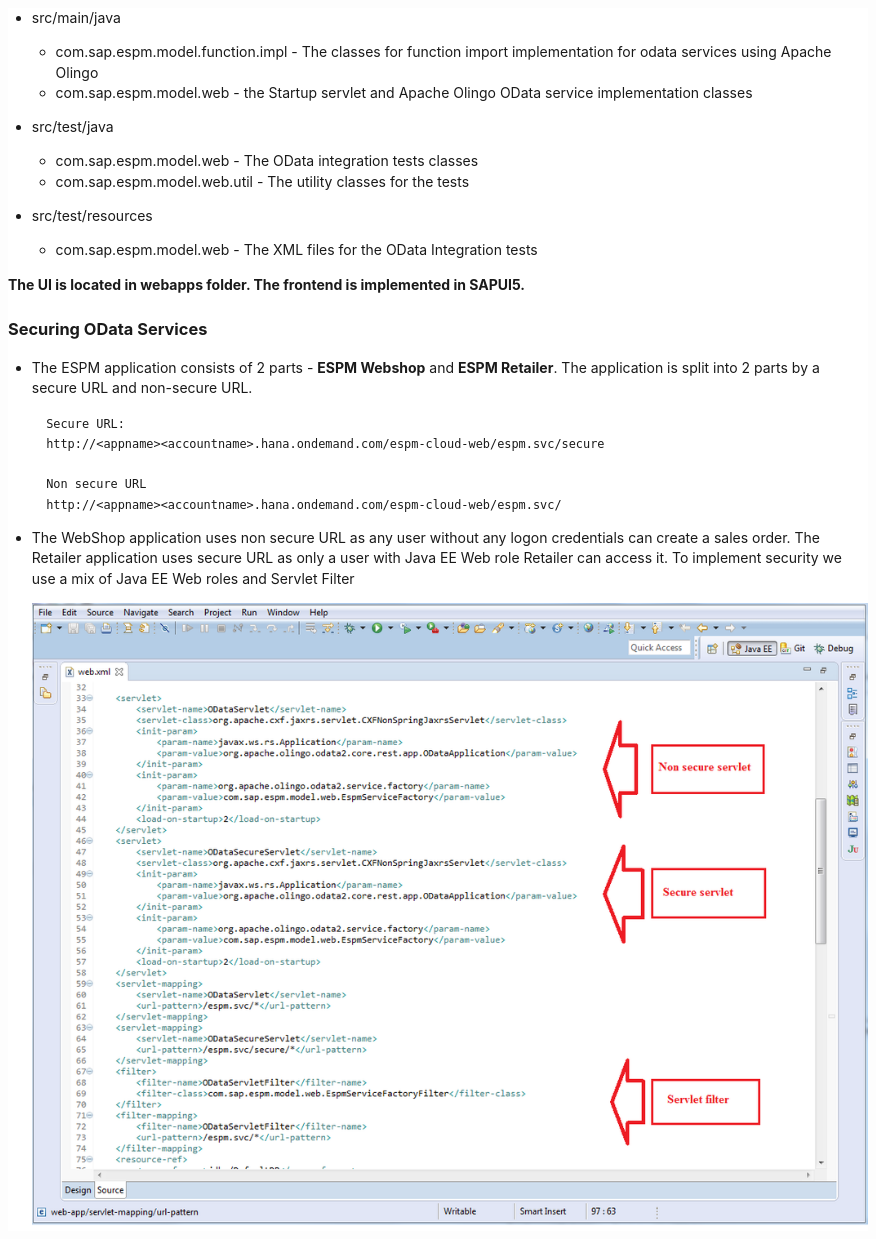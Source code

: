 * src/main/java
	* com.sap.espm.model.function.impl - The classes for function import implementation for odata services using Apache Olingo
	* com.sap.espm.model.web - the Startup servlet and Apache Olingo OData service implementation classes

* src/test/java
	* com.sap.espm.model.web - The OData integration tests classes
	* com.sap.espm.model.web.util - The utility classes for the tests

* src/test/resources
	* com.sap.espm.model.web - The XML files for the OData Integration tests

**The UI is located in webapps folder. The frontend is implemented in SAPUI5.**
### Securing OData Services

* The ESPM application consists of 2 parts - **ESPM Webshop** and **ESPM Retailer**. The application is split into 2 parts by a secure URL and non-secure URL.

        Secure URL:
        http://<appname><accountname>.hana.ondemand.com/espm-cloud-web/espm.svc/secure
        
        Non secure URL
        http://<appname><accountname>.hana.ondemand.com/espm-cloud-web/espm.svc/

* The WebShop application uses non secure URL as any user without any logon credentials can create a sales order. The Retailer application uses secure URL as only a user with Java EE Web role Retailer can access it. To implement security we use a mix of Java EE Web roles and Servlet Filter

    ![Web.xml for security](/docs/images/webxml.png?raw=true)
